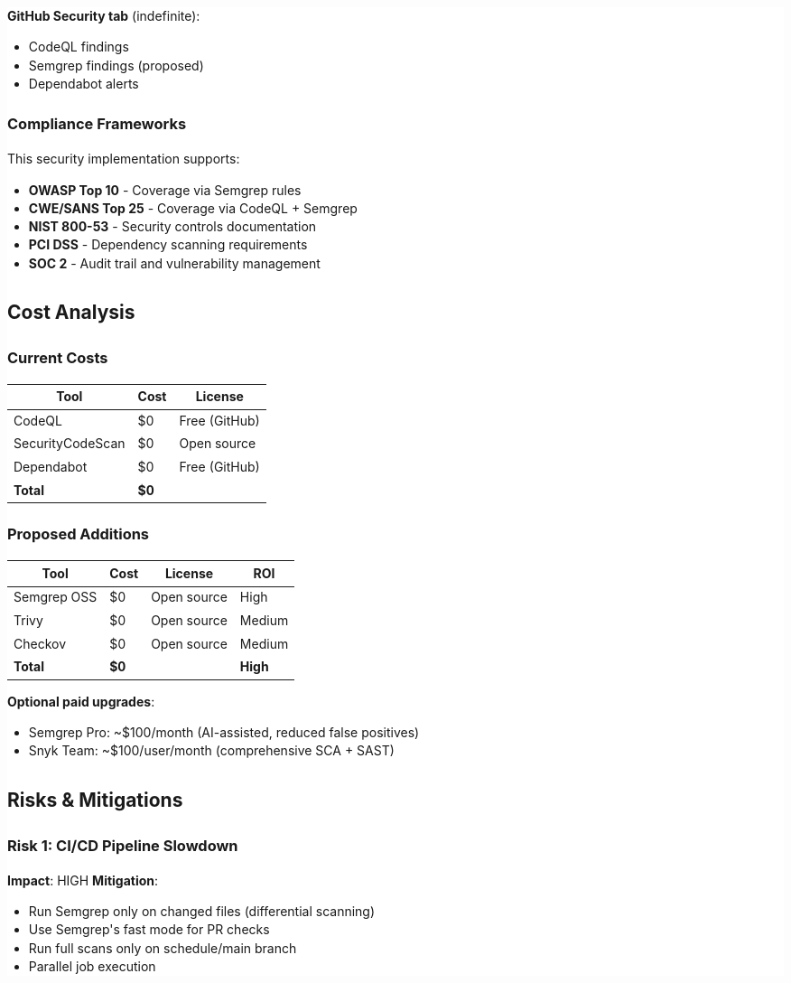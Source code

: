 **GitHub Security tab** (indefinite):
- CodeQL findings
- Semgrep findings (proposed)
- Dependabot alerts

### Compliance Frameworks

This security implementation supports:
- **OWASP Top 10** - Coverage via Semgrep rules
- **CWE/SANS Top 25** - Coverage via CodeQL + Semgrep
- **NIST 800-53** - Security controls documentation
- **PCI DSS** - Dependency scanning requirements
- **SOC 2** - Audit trail and vulnerability management

## Cost Analysis

### Current Costs

| Tool | Cost | License |
|------|------|---------|
| CodeQL | $0 | Free (GitHub) |
| SecurityCodeScan | $0 | Open source |
| Dependabot | $0 | Free (GitHub) |
| **Total** | **$0** | |

### Proposed Additions

| Tool | Cost | License | ROI |
|------|------|---------|-----|
| Semgrep OSS | $0 | Open source | High |
| Trivy | $0 | Open source | Medium |
| Checkov | $0 | Open source | Medium |
| **Total** | **$0** | | **High** |

**Optional paid upgrades**:
- Semgrep Pro: ~$100/month (AI-assisted, reduced false positives)
- Snyk Team: ~$100/user/month (comprehensive SCA + SAST)

## Risks & Mitigations

### Risk 1: CI/CD Pipeline Slowdown

**Impact**: HIGH
**Mitigation**:
- Run Semgrep only on changed files (differential scanning)
- Use Semgrep's fast mode for PR checks
- Run full scans only on schedule/main branch
- Parallel job execution
